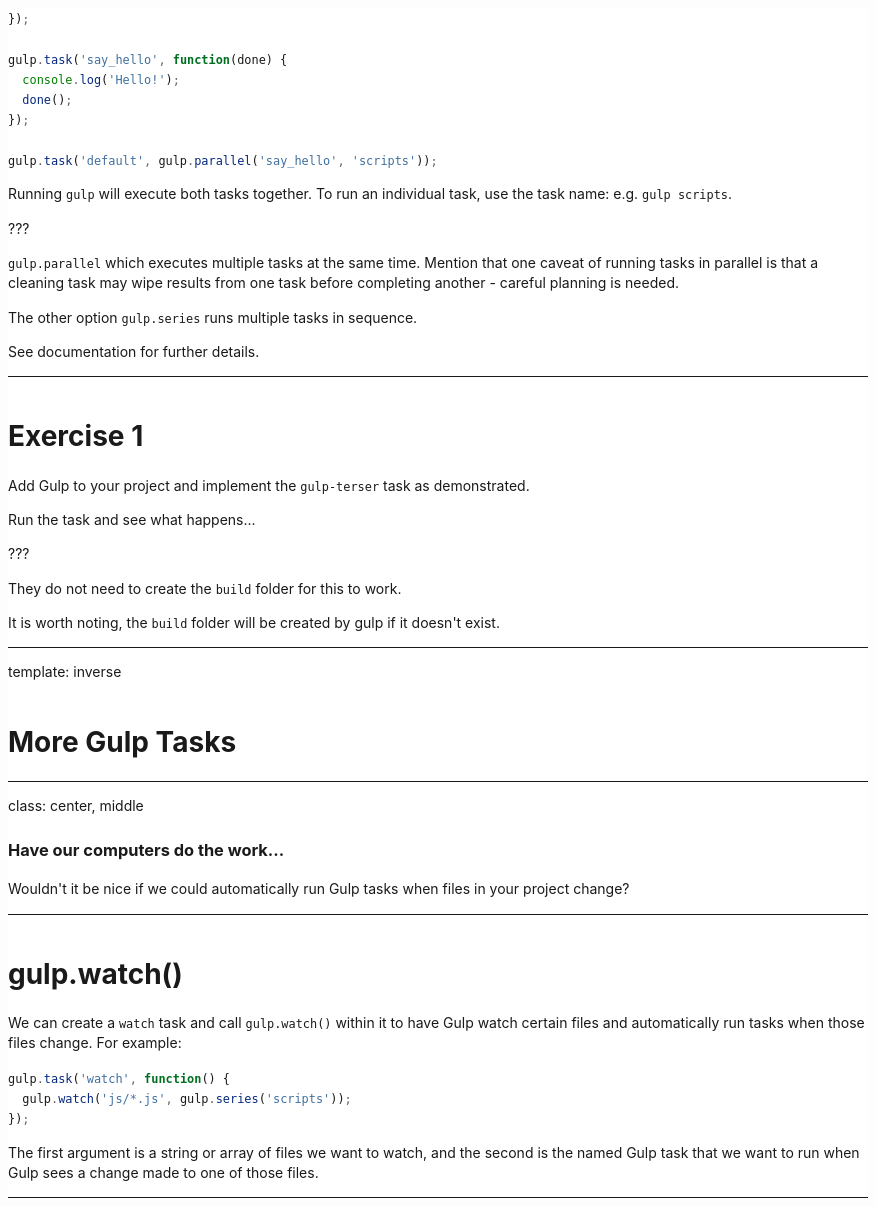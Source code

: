 ```js
});

gulp.task('say_hello', function(done) {
  console.log('Hello!');
  done();
});

gulp.task('default', gulp.parallel('say_hello', 'scripts'));
```

Running `gulp` will execute both tasks together. To run an individual task, use the task name: e.g. `gulp scripts`.

???

`gulp.parallel` which executes multiple tasks at the same time. Mention that one caveat of running tasks in parallel is that a cleaning task may wipe results from one task before completing another - careful planning is needed.

The other option `gulp.series` runs multiple tasks in sequence.

See documentation for further details.

---

# Exercise 1

Add Gulp to your project and implement the `gulp-terser` task as demonstrated.

Run the task and see what happens...

???

They do not need to create the `build` folder for this to work.

It is worth noting, the `build` folder will be created by gulp if it doesn't exist.

---

template: inverse

# More Gulp Tasks

---

class: center, middle

### Have our computers do the work...

Wouldn't it be nice if we could automatically run Gulp tasks when files in your project change?

---

# gulp.watch()

We can create a `watch` task and call `gulp.watch()` within it to have Gulp watch certain files and automatically run tasks when those files change. For example:

```js
gulp.task('watch', function() {
  gulp.watch('js/*.js', gulp.series('scripts'));
});
```

The first argument is a string or array of files we want to watch, and the second is the named Gulp task that we want to run when Gulp sees a change made to one of those files.

---
